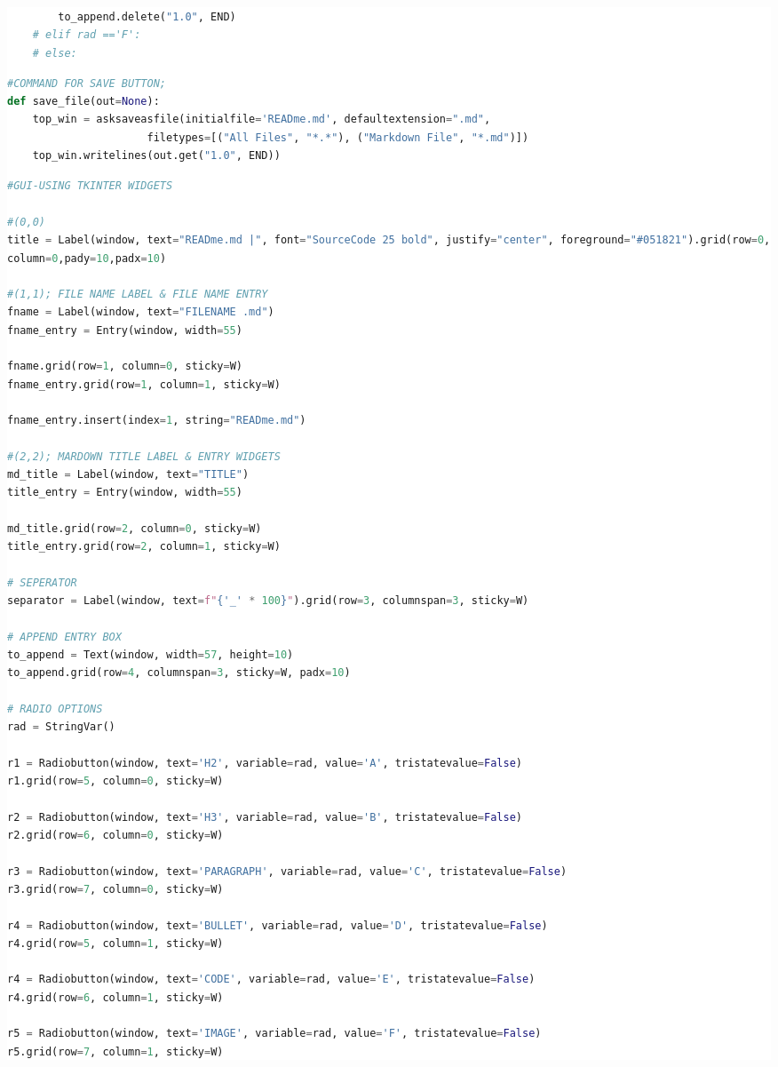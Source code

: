 ```python
        to_append.delete("1.0", END)
    # elif rad =='F':
    # else:

```
```python
#COMMAND FOR SAVE BUTTON;
def save_file(out=None):
    top_win = asksaveasfile(initialfile='READme.md', defaultextension=".md",
                      filetypes=[("All Files", "*.*"), ("Markdown File", "*.md")])
    top_win.writelines(out.get("1.0", END))
```

```python
#GUI-USING TKINTER WIDGETS

#(0,0)
title = Label(window, text="READme.md |", font="SourceCode 25 bold", justify="center", foreground="#051821").grid(row=0,column=0,pady=10,padx=10)

#(1,1); FILE NAME LABEL & FILE NAME ENTRY
fname = Label(window, text="FILENAME .md")
fname_entry = Entry(window, width=55)

fname.grid(row=1, column=0, sticky=W)
fname_entry.grid(row=1, column=1, sticky=W)

fname_entry.insert(index=1, string="READme.md")

#(2,2); MARDOWN TITLE LABEL & ENTRY WIDGETS
md_title = Label(window, text="TITLE")
title_entry = Entry(window, width=55)

md_title.grid(row=2, column=0, sticky=W)
title_entry.grid(row=2, column=1, sticky=W)

# SEPERATOR
separator = Label(window, text=f"{'_' * 100}").grid(row=3, columnspan=3, sticky=W)

# APPEND ENTRY BOX
to_append = Text(window, width=57, height=10)
to_append.grid(row=4, columnspan=3, sticky=W, padx=10)

# RADIO OPTIONS
rad = StringVar()

r1 = Radiobutton(window, text='H2', variable=rad, value='A', tristatevalue=False)
r1.grid(row=5, column=0, sticky=W)

r2 = Radiobutton(window, text='H3', variable=rad, value='B', tristatevalue=False)
r2.grid(row=6, column=0, sticky=W)

r3 = Radiobutton(window, text='PARAGRAPH', variable=rad, value='C', tristatevalue=False)
r3.grid(row=7, column=0, sticky=W)

r4 = Radiobutton(window, text='BULLET', variable=rad, value='D', tristatevalue=False)
r4.grid(row=5, column=1, sticky=W)

r4 = Radiobutton(window, text='CODE', variable=rad, value='E', tristatevalue=False)
r4.grid(row=6, column=1, sticky=W)

r5 = Radiobutton(window, text='IMAGE', variable=rad, value='F', tristatevalue=False)
r5.grid(row=7, column=1, sticky=W)

```